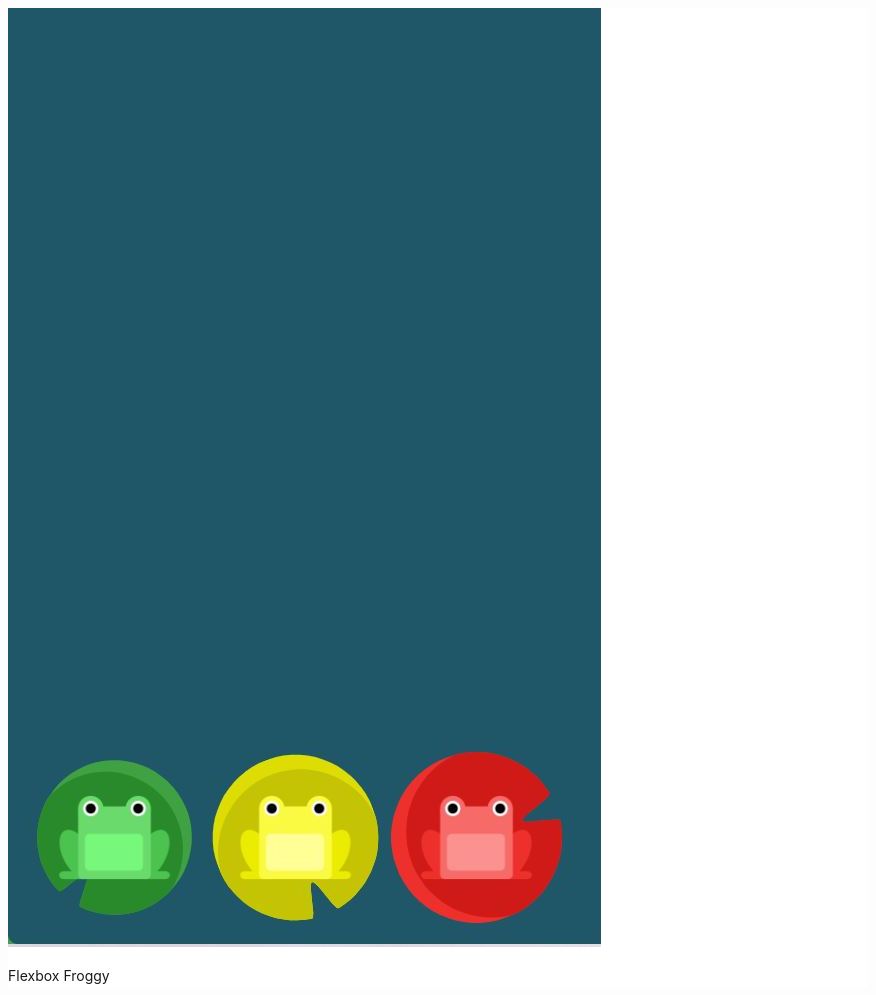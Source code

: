   <a href="/assets/img/posts/css_flexbox_froggy/9.jpg"><img src="/assets/img/posts/css_flexbox_froggy/9.jpg"></a>
	<figcaption>Flexbox Froggy</figcaption>
</figure>
